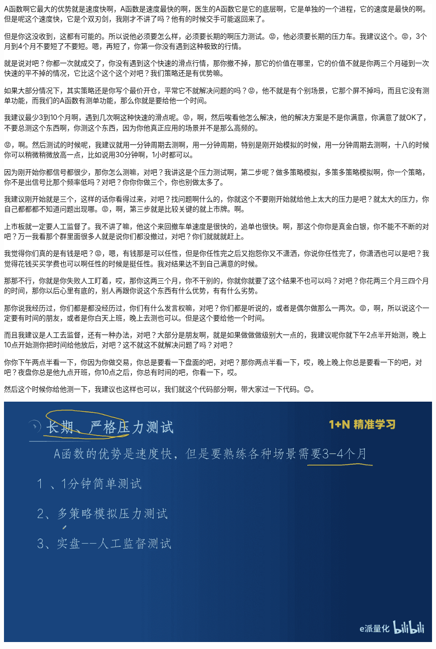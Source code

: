 A函数啊它最大的优势就是速度快啊，A函数是速度最快的啊，医生的A函数它是它的底层啊，它是单独的一个进程，它的速度是最快的啊。但是呢这个速度快，它是个双刃剑，我刚才不讲了吗？他有的时候交手可能返回来了。

但是你这没收到，这都有可能的。所以说他必须要怎么样，必须要长期的啊压力测试。😡，他必须要长期的压力车。我建议这个。😡，3个月到4个月不要短了不要短。嗯，再短了，你第一你没有遇到这种极致的行情。

就是说对吧？你都一次就成交了，你没有遇到这个快速的滑点行情，那你撤不掉，那它的价值在哪里，它的价值不就是你两三个月碰到一次快速的平不掉的情况，它比这个这个这个对吧？我们策略还是有优势嘛。

如果大部分情况下，其实策略还是你写个最价开仓，平常它不就解决问题的吗？😡，他不就是有个别场景，它那个屏不掉吗，而且它没有测单功能，而我们的A函数有测单功能，那么你就是要给他一个时间。

我建议最少3到10个月啊，遇到几次啊这种快速的滑点呢。😡，啊，然后唉看他怎么解决，他的解决方案是不是你满意，你满意了就OK了，不要总测这个东西啊，你测这个东西，因为你他真正应用的场景并不是那么高频的。

😡，啊。然后测试的时候呢，我建议就用一分钟周期去测啊，用一分钟周期，特别是刚开始模拟的时候，用一分钟周期去测啊，十八的时候你可以稍微稍微放高一点，比如说用30分钟啊，1小时都可以。

因为刚开始你都信号都很少，那你怎么测嘛，对吧？我讲这是个压力测试啊，第二步呢？做多策略模拟，多策多策略模拟啊，你一个策略，你不是出信号比那个频率低吗？对吧？你你你做三个，你也别做太多了。

我建议刚开始就是三个，这样的话你看得过来，对吧？找问题啊什么的，你就这个不要刚开始就给他上太大的压力是吧？就太大的压力，你自己都都都不知道问题出现哪。😡，啊，第三步就是比较关键的就上市牌。啊。

上市板就一定要人工监督了。我不讲了嘛，他这个来回撤车单速度是很快的，追单也很快。啊，那这个你你是真金白银，你不能不不断的对吧？万一我看那个群里面很多人就是说你们都没撤过，对吧？你们就就就赶上。

我觉得你们真的是有钱是吧？😡，嗯，有钱那是可以任性，但是你任性完之后又抱怨你又不潇洒，你说你任性完了，你潇洒也可以是吧？我觉得花钱买买学费也可以啊任性的时候是挺任性。我对结果达不到自己满意的时候。

那那不行，你就是你失败人工盯着，哎，那你这两三个月，你不干别的，你就你就要了这个结果不也可以吗？对吧？你花两三个月三四个月的时间，那你以后心里有底的，别人再跟你说这个东西有什么优势，有有什么劣势。

那你说我经历过，你们都是都没经历过，你们有什么发言权嘛，对吧？你们都是听说的，或者是偶尔做那么一两次。😡，啊，所以说这个一定要有时间的朋友，或者是你白天上班，晚上去测也可以。但是这个要给他一个时间。

而且我建议是人工去监督，还有一种办法，对吧？大部分是朋友啊，就是如果做做做级别大一点的，我建议呢你就下午2点半开始测，晚上10点开始测你把时间给他放后，对吧？这不就这不就解决问题了吗？对吧？

你你下午两点半看一下，你因为你做交易，你总是要看一下盘面的吧，对吧？那你两点半看一下，哎，晚上晚上你总是要看一下的吧，对吧？夜盘你总是他九点开班，你10点之后，你总有时间的吧，你看一下，哎。

然后这个时候你给他测一下，我建议也这样也可以，我们就这个代码部分啊，带大家过一下代码。😊。

![](img/907f434c1dbcf39044ce7c68f32c9957_12.png)
